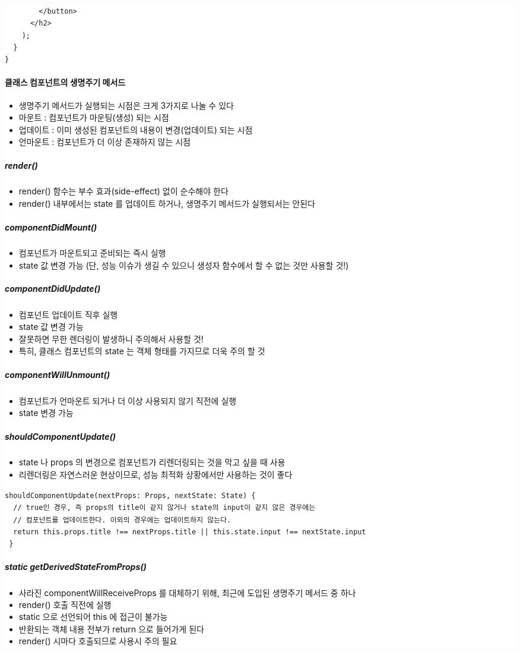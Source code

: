 ```tsx
        </button>
      </h2>
    );
  }
}
```

#### 클래스 컴포넌트의 생명주기 메서드

- 생명주기 메서드가 실행되는 시점은 크게 3가지로 나눌 수 있다
- 마운트 : 컴포넌트가 마운팅(생성) 되는 시점
- 업데이트 : 이미 생성된 컴포넌트의 내용이 변경(업데이트) 되는 시점
- 언마운트 : 컴포넌트가 더 이상 존재하지 않는 시점

##### render()

- render() 함수는 부수 효과(side-effect) 없이 순수해야 한다
- render() 내부에서는 state 를 업데이트 하거나, 생명주기 메서드가 실행되서는 안된다

##### componentDidMount()

- 컴포넌트가 마운트되고 준비되는 즉시 실행
- state 값 변경 가능 (단, 성능 이슈가 생길 수 있으니 생성자 함수에서 할 수 없는 것만 사용할 것!)

##### componentDidUpdate()

- 컴포넌트 업데이트 직후 실행
- state 값 변경 가능
- 잘못하면 무한 렌더링이 발생하니 주의해서 사용할 것!
- 특히, 클래스 컴포넌트의 state 는 객체 형태를 가지므로 더욱 주의 할 것

##### componentWillUnmount()

- 컴포넌트가 언마운트 되거나 더 이상 사용되지 않기 직전에 실행
- state 변경 가능

##### shouldComponentUpdate()

- state 나 props 의 변경으로 컴포넌트가 리렌더링되는 것을 막고 싶을 때 사용
- 리렌더링은 자연스러운 현상이므로, 성능 최적화 상황에서만 사용하는 것이 좋다

```tsx
shouldComponentUpdate(nextProps: Props, nextState: State) {
  // true인 경우, 즉 props의 title이 같지 않거나 state의 input이 같지 않은 경우에는
  // 컴포넌트를 업데이트한다. 이외의 경우에는 업데이트하지 않는다.
  return this.props.title !== nextProps.title || this.state.input !== nextState.input
 }
```

##### static getDerivedStateFromProps()

- 사라진 componentWillReceiveProps 를 대체하기 위해, 최근에 도입된 생명주기 메서드 중 하나
- render() 호출 직전에 실행
- static 으로 선언되어 this 에 접근이 불가능
- 반환되는 객체 내용 전부가 return 으로 들어가게 된다
- render() 시마다 호출되므로 사용시 주의 필요
